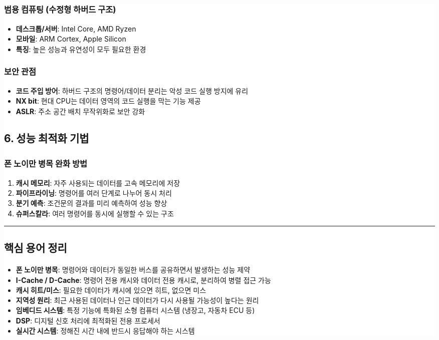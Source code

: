 ### 범용 컴퓨팅 (수정형 하버드 구조)
* **데스크톱/서버**: Intel Core, AMD Ryzen
* **모바일**: ARM Cortex, Apple Silicon
* **특징**: 높은 성능과 유연성이 모두 필요한 환경

### 보안 관점
* **코드 주입 방어**: 하버드 구조의 명령어/데이터 분리는 악성 코드 실행 방지에 유리
* **NX bit**: 현대 CPU는 데이터 영역의 코드 실행을 막는 기능 제공
* **ASLR**: 주소 공간 배치 무작위화로 보안 강화

## 6. 성능 최적화 기법

### 폰 노이만 병목 완화 방법
1. **캐시 메모리**: 자주 사용되는 데이터를 고속 메모리에 저장
2. **파이프라이닝**: 명령어를 여러 단계로 나누어 동시 처리
3. **분기 예측**: 조건문의 결과를 미리 예측하여 성능 향상
4. **슈퍼스칼라**: 여러 명령어를 동시에 실행할 수 있는 구조



---

## 핵심 용어 정리

* **폰 노이만 병목**: 명령어와 데이터가 동일한 버스를 공유하면서 발생하는 성능 제약
* **I-Cache / D-Cache**: 명령어 전용 캐시와 데이터 전용 캐시로, 분리하여 병렬 접근 가능
* **캐시 히트/미스**: 필요한 데이터가 캐시에 있으면 히트, 없으면 미스
* **지역성 원리**: 최근 사용된 데이터나 인근 데이터가 다시 사용될 가능성이 높다는 원리
* **임베디드 시스템**: 특정 기능에 특화된 소형 컴퓨터 시스템 (냉장고, 자동차 ECU 등)
* **DSP**: 디지털 신호 처리에 최적화된 전용 프로세서
* **실시간 시스템**: 정해진 시간 내에 반드시 응답해야 하는 시스템